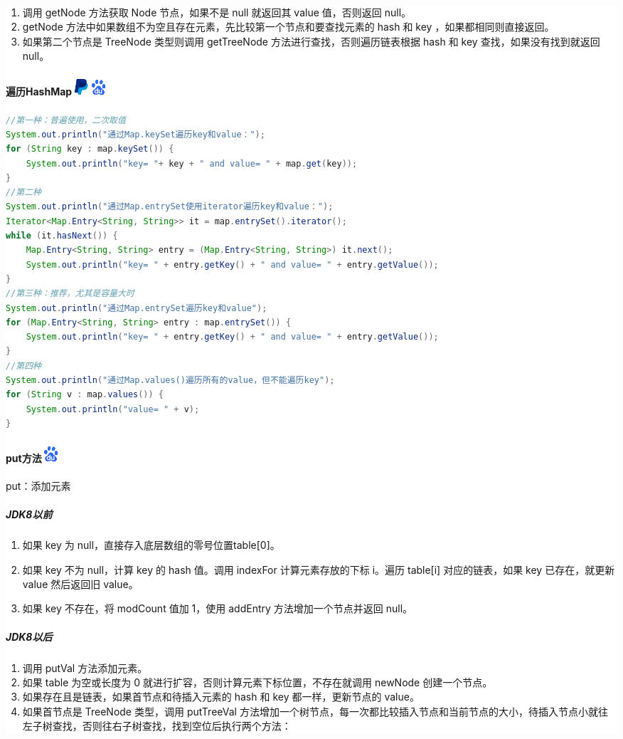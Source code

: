 1. 调用 getNode 方法获取 Node 节点，如果不是 null 就返回其 value 值，否则返回 null。
2. getNode 方法中如果数组不为空且存在元素，先比较第一个节点和要查找元素的 hash 和 key ，如果都相同则直接返回。
3. 如果第二个节点是 TreeNode 类型则调用 getTreeNode 方法进行查找，否则遍历链表根据 hash 和 key 查找，如果没有找到就返回 null。

#### 遍历HashMap<img src="./icons/paypal.gif" /><img src="./icons/baidu.gif" />

```java
//第一种：普遍使用，二次取值
System.out.println("通过Map.keySet遍历key和value：");
for (String key : map.keySet()) {
    System.out.println("key= "+ key + " and value= " + map.get(key));
}
//第二种
System.out.println("通过Map.entrySet使用iterator遍历key和value：");
Iterator<Map.Entry<String, String>> it = map.entrySet().iterator();
while (it.hasNext()) {
    Map.Entry<String, String> entry = (Map.Entry<String, String>) it.next();
    System.out.println("key= " + entry.getKey() + " and value= " + entry.getValue());
}
//第三种：推荐，尤其是容量大时
System.out.println("通过Map.entrySet遍历key和value");
for (Map.Entry<String, String> entry : map.entrySet()) {
    System.out.println("key= " + entry.getKey() + " and value= " + entry.getValue());
}
//第四种
System.out.println("通过Map.values()遍历所有的value，但不能遍历key");
for (String v : map.values()) {
    System.out.println("value= " + v);
}
```

#### put方法<img src="./icons/baidu.gif" />

put：添加元素

##### JDK8以前

1. 如果 key 为 null，直接存入底层数组的零号位置table[0]。
2. 如果 key 不为 null，计算 key 的 hash 值。调用 indexFor 计算元素存放的下标 i。遍历 table[i] 对应的链表，如果 key 已存在，就更新 value 然后返回旧 value。

3. 如果 key 不存在，将 modCount 值加 1，使用 addEntry 方法增加一个节点并返回 null。

##### JDK8以后

1. 调用 putVal 方法添加元素。
2. 如果 table 为空或长度为 0 就进行扩容，否则计算元素下标位置，不存在就调用 newNode 创建一个节点。
3. 如果存在且是链表，如果首节点和待插入元素的 hash 和 key 都一样，更新节点的 value。
4. 如果首节点是 TreeNode 类型，调用 putTreeVal 方法增加一个树节点，每一次都比较插入节点和当前节点的大小，待插入节点小就往左子树查找，否则往右子树查找，找到空位后执行两个方法：
